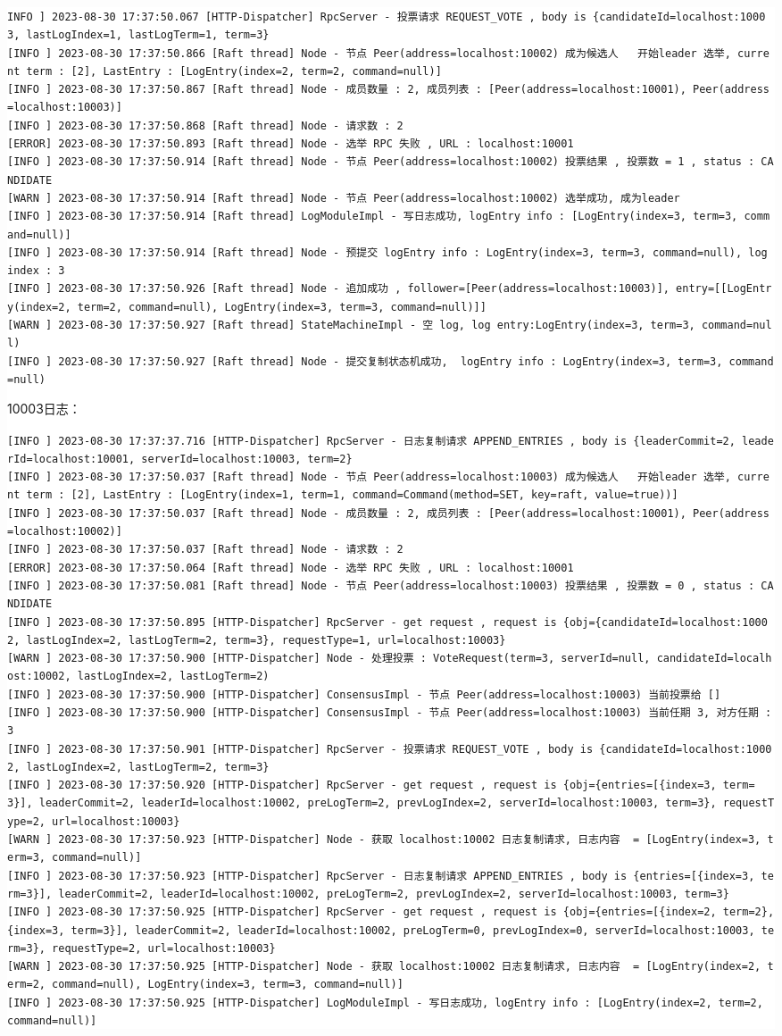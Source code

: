 ```txt
INFO ] 2023-08-30 17:37:50.067 [HTTP-Dispatcher] RpcServer - 投票请求 REQUEST_VOTE , body is {candidateId=localhost:10003, lastLogIndex=1, lastLogTerm=1, term=3}
[INFO ] 2023-08-30 17:37:50.866 [Raft thread] Node - 节点 Peer(address=localhost:10002) 成为候选人   开始leader 选举, current term : [2], LastEntry : [LogEntry(index=2, term=2, command=null)]
[INFO ] 2023-08-30 17:37:50.867 [Raft thread] Node - 成员数量 : 2, 成员列表 : [Peer(address=localhost:10001), Peer(address=localhost:10003)]
[INFO ] 2023-08-30 17:37:50.868 [Raft thread] Node - 请求数 : 2
[ERROR] 2023-08-30 17:37:50.893 [Raft thread] Node - 选举 RPC 失败 , URL : localhost:10001
[INFO ] 2023-08-30 17:37:50.914 [Raft thread] Node - 节点 Peer(address=localhost:10002) 投票结果 , 投票数 = 1 , status : CANDIDATE
[WARN ] 2023-08-30 17:37:50.914 [Raft thread] Node - 节点 Peer(address=localhost:10002) 选举成功, 成为leader
[INFO ] 2023-08-30 17:37:50.914 [Raft thread] LogModuleImpl - 写日志成功, logEntry info : [LogEntry(index=3, term=3, command=null)]
[INFO ] 2023-08-30 17:37:50.914 [Raft thread] Node - 预提交 logEntry info : LogEntry(index=3, term=3, command=null), log index : 3
[INFO ] 2023-08-30 17:37:50.926 [Raft thread] Node - 追加成功 , follower=[Peer(address=localhost:10003)], entry=[[LogEntry(index=2, term=2, command=null), LogEntry(index=3, term=3, command=null)]]
[WARN ] 2023-08-30 17:37:50.927 [Raft thread] StateMachineImpl - 空 log, log entry:LogEntry(index=3, term=3, command=null)
[INFO ] 2023-08-30 17:37:50.927 [Raft thread] Node - 提交复制状态机成功,  logEntry info : LogEntry(index=3, term=3, command=null)
```



10003日志：

```txt
[INFO ] 2023-08-30 17:37:37.716 [HTTP-Dispatcher] RpcServer - 日志复制请求 APPEND_ENTRIES , body is {leaderCommit=2, leaderId=localhost:10001, serverId=localhost:10003, term=2}
[INFO ] 2023-08-30 17:37:50.037 [Raft thread] Node - 节点 Peer(address=localhost:10003) 成为候选人   开始leader 选举, current term : [2], LastEntry : [LogEntry(index=1, term=1, command=Command(method=SET, key=raft, value=true))]
[INFO ] 2023-08-30 17:37:50.037 [Raft thread] Node - 成员数量 : 2, 成员列表 : [Peer(address=localhost:10001), Peer(address=localhost:10002)]
[INFO ] 2023-08-30 17:37:50.037 [Raft thread] Node - 请求数 : 2
[ERROR] 2023-08-30 17:37:50.064 [Raft thread] Node - 选举 RPC 失败 , URL : localhost:10001
[INFO ] 2023-08-30 17:37:50.081 [Raft thread] Node - 节点 Peer(address=localhost:10003) 投票结果 , 投票数 = 0 , status : CANDIDATE
[INFO ] 2023-08-30 17:37:50.895 [HTTP-Dispatcher] RpcServer - get request , request is {obj={candidateId=localhost:10002, lastLogIndex=2, lastLogTerm=2, term=3}, requestType=1, url=localhost:10003}
[WARN ] 2023-08-30 17:37:50.900 [HTTP-Dispatcher] Node - 处理投票 : VoteRequest(term=3, serverId=null, candidateId=localhost:10002, lastLogIndex=2, lastLogTerm=2)
[INFO ] 2023-08-30 17:37:50.900 [HTTP-Dispatcher] ConsensusImpl - 节点 Peer(address=localhost:10003) 当前投票给 []
[INFO ] 2023-08-30 17:37:50.900 [HTTP-Dispatcher] ConsensusImpl - 节点 Peer(address=localhost:10003) 当前任期 3, 对方任期 : 3
[INFO ] 2023-08-30 17:37:50.901 [HTTP-Dispatcher] RpcServer - 投票请求 REQUEST_VOTE , body is {candidateId=localhost:10002, lastLogIndex=2, lastLogTerm=2, term=3}
[INFO ] 2023-08-30 17:37:50.920 [HTTP-Dispatcher] RpcServer - get request , request is {obj={entries=[{index=3, term=3}], leaderCommit=2, leaderId=localhost:10002, preLogTerm=2, prevLogIndex=2, serverId=localhost:10003, term=3}, requestType=2, url=localhost:10003}
[WARN ] 2023-08-30 17:37:50.923 [HTTP-Dispatcher] Node - 获取 localhost:10002 日志复制请求, 日志内容  = [LogEntry(index=3, term=3, command=null)]
[INFO ] 2023-08-30 17:37:50.923 [HTTP-Dispatcher] RpcServer - 日志复制请求 APPEND_ENTRIES , body is {entries=[{index=3, term=3}], leaderCommit=2, leaderId=localhost:10002, preLogTerm=2, prevLogIndex=2, serverId=localhost:10003, term=3}
[INFO ] 2023-08-30 17:37:50.925 [HTTP-Dispatcher] RpcServer - get request , request is {obj={entries=[{index=2, term=2}, {index=3, term=3}], leaderCommit=2, leaderId=localhost:10002, preLogTerm=0, prevLogIndex=0, serverId=localhost:10003, term=3}, requestType=2, url=localhost:10003}
[WARN ] 2023-08-30 17:37:50.925 [HTTP-Dispatcher] Node - 获取 localhost:10002 日志复制请求, 日志内容  = [LogEntry(index=2, term=2, command=null), LogEntry(index=3, term=3, command=null)]
[INFO ] 2023-08-30 17:37:50.925 [HTTP-Dispatcher] LogModuleImpl - 写日志成功, logEntry info : [LogEntry(index=2, term=2, command=null)]
```